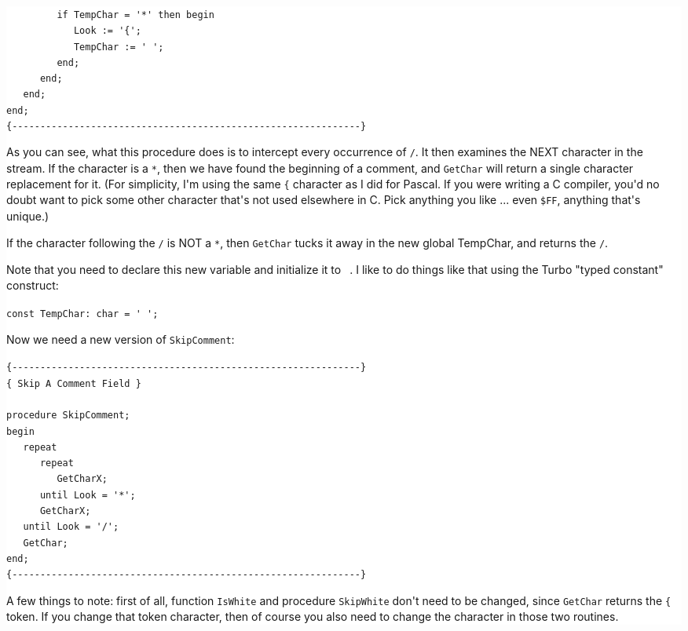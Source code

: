 ```delphi
         if TempChar = '*' then begin
            Look := '{';
            TempChar := ' ';
         end;
      end;
   end;
end;
{--------------------------------------------------------------}
```

As you can see, what this procedure does is  to  intercept  every
occurrence of `/`.  It then examines the NEXT  character  in  the
stream.  If the character  is  a  `*`,  then  we  have  found the
beginning  of  a  comment,  and  `GetChar`  will  return  a  single
character replacement for it.   (For  simplicity,  I'm  using the
same `{` character  as I did for Pascal.  If you were writing a C
compiler, you'd no doubt want to pick some other character that's
not  used  elsewhere  in C.  Pick anything you like ... even `$FF`,
anything that's unique.)

If the character  following  the  `/`  is NOT a `*`, then `GetChar`
tucks it away in the new global TempChar, and  returns  the  `/`.

Note that you need to declare this new variable and initialize it
to ` `.  I like to do  things  like  that  using the Turbo "typed
constant" construct:

```delphi
const TempChar: char = ' ';
```

Now we need a new version of `SkipComment`:

```delphi
{--------------------------------------------------------------}
{ Skip A Comment Field }

procedure SkipComment;
begin
   repeat
      repeat
         GetCharX;
      until Look = '*';
      GetCharX;
   until Look = '/';
   GetChar;
end;
{--------------------------------------------------------------}
```

A  few  things  to  note:  first  of  all, function  `IsWhite`  and
procedure `SkipWhite`  don't  need  to  be  changed,  since `GetChar`
returns the `{` token.  If you change that token  character, then
of  course you also need to change the  character  in  those  two
routines.
